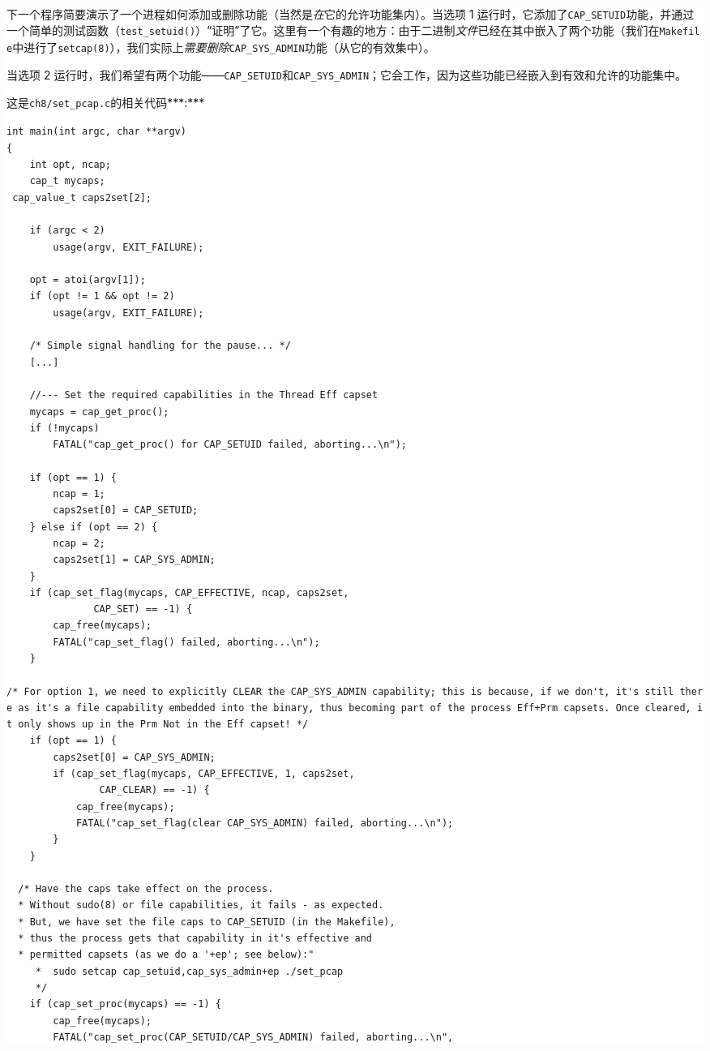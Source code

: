 下一个程序简要演示了一个进程如何添加或删除功能（当然是*在*它的允许功能集内）。当选项 1 运行时，它添加了`CAP_SETUID`功能，并通过一个简单的测试函数（`test_setuid()`）“证明”了它。这里有一个有趣的地方：由于二进制*文件*已经在其中嵌入了两个功能（我们在`Makefile`中进行了`setcap(8)`），我们实际上*需要删除*`CAP_SYS_ADMIN`功能（从它的有效集中）。

当选项 2 运行时，我们希望有两个功能——`CAP_SETUID`和`CAP_SYS_ADMIN`；它会工作，因为这些功能已经嵌入到有效和允许的功能集中。

这是`ch8/set_pcap.c`的相关代码***:***

```
int main(int argc, char **argv)
{
    int opt, ncap;
    cap_t mycaps;
 cap_value_t caps2set[2];

    if (argc < 2)
        usage(argv, EXIT_FAILURE);

    opt = atoi(argv[1]);
    if (opt != 1 && opt != 2)
        usage(argv, EXIT_FAILURE);

    /* Simple signal handling for the pause... */
    [...]

    //--- Set the required capabilities in the Thread Eff capset
    mycaps = cap_get_proc();
    if (!mycaps)
        FATAL("cap_get_proc() for CAP_SETUID failed, aborting...\n");

    if (opt == 1) {
        ncap = 1;
        caps2set[0] = CAP_SETUID;
    } else if (opt == 2) {
        ncap = 2;
        caps2set[1] = CAP_SYS_ADMIN;
    }
    if (cap_set_flag(mycaps, CAP_EFFECTIVE, ncap, caps2set,
               CAP_SET) == -1) {
        cap_free(mycaps);
        FATAL("cap_set_flag() failed, aborting...\n");
    }

/* For option 1, we need to explicitly CLEAR the CAP_SYS_ADMIN capability; this is because, if we don't, it's still there as it's a file capability embedded into the binary, thus becoming part of the process Eff+Prm capsets. Once cleared, it only shows up in the Prm Not in the Eff capset! */
    if (opt == 1) {
        caps2set[0] = CAP_SYS_ADMIN;
        if (cap_set_flag(mycaps, CAP_EFFECTIVE, 1, caps2set, 
                CAP_CLEAR) == -1) {
            cap_free(mycaps);
            FATAL("cap_set_flag(clear CAP_SYS_ADMIN) failed, aborting...\n");
        }
    }

  /* Have the caps take effect on the process.
  * Without sudo(8) or file capabilities, it fails - as expected.
  * But, we have set the file caps to CAP_SETUID (in the Makefile),
  * thus the process gets that capability in it's effective and
  * permitted capsets (as we do a '+ep'; see below):"
     *  sudo setcap cap_setuid,cap_sys_admin+ep ./set_pcap
     */
    if (cap_set_proc(mycaps) == -1) {
        cap_free(mycaps);
        FATAL("cap_set_proc(CAP_SETUID/CAP_SYS_ADMIN) failed, aborting...\n",
```